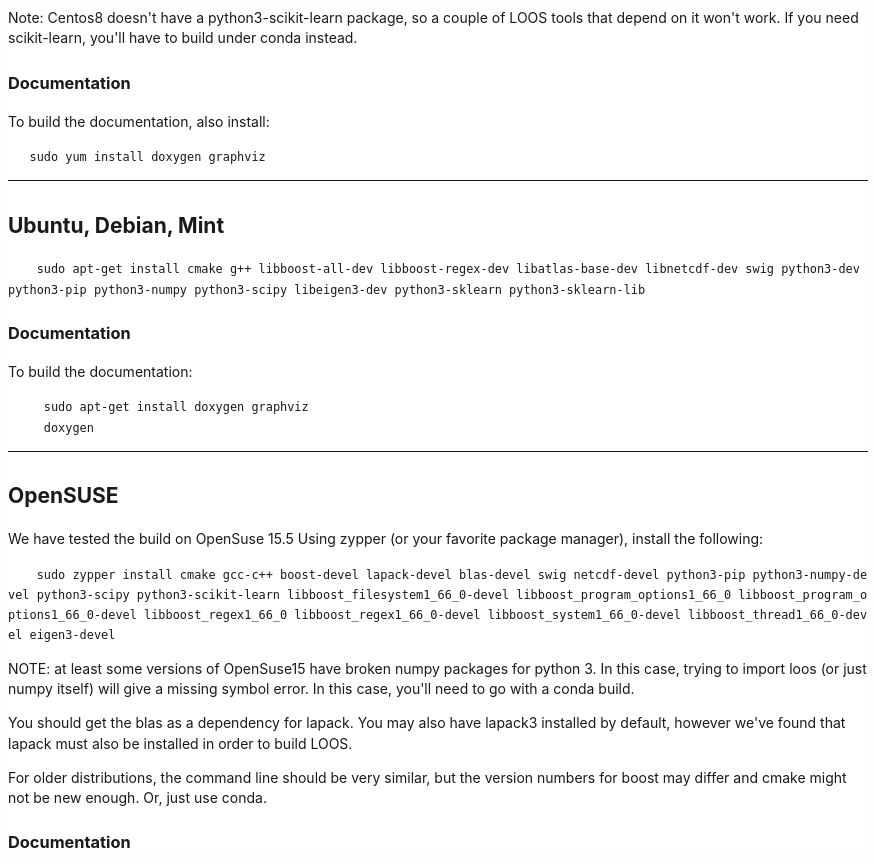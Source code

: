 Note: Centos8 doesn't have a python3-scikit-learn package, so a couple of LOOS tools
that depend on it won't work. If you need scikit-learn, you'll have to build under conda instead.



### Documentation

To build the documentation, also install:
```
   sudo yum install doxygen graphviz
```
---

## Ubuntu, Debian, Mint
```
    sudo apt-get install cmake g++ libboost-all-dev libboost-regex-dev libatlas-base-dev libnetcdf-dev swig python3-dev python3-pip python3-numpy python3-scipy libeigen3-dev python3-sklearn python3-sklearn-lib
```


### Documentation

To build the documentation:
```
     sudo apt-get install doxygen graphviz
     doxygen
```
---

## OpenSUSE

We have tested the build on OpenSuse 15.5
Using zypper (or your favorite package manager), install the following:

```
    sudo zypper install cmake gcc-c++ boost-devel lapack-devel blas-devel swig netcdf-devel python3-pip python3-numpy-devel python3-scipy python3-scikit-learn libboost_filesystem1_66_0-devel libboost_program_options1_66_0 libboost_program_options1_66_0-devel libboost_regex1_66_0 libboost_regex1_66_0-devel libboost_system1_66_0-devel libboost_thread1_66_0-devel eigen3-devel
```

NOTE: at least some versions of OpenSuse15 have broken numpy packages for python 3.
In this case, trying to import loos (or just numpy itself) will give a missing
symbol error. In this case, you'll need to go with a conda build.

You should get the blas as a dependency for lapack.  You may also have lapack3
installed by default, however we've found that lapack must also be installed in
order to build LOOS.

For older distributions, the command line should be very similar, but the
version numbers for boost may differ and cmake might not be new enough. Or,
just use conda.


### Documentation
